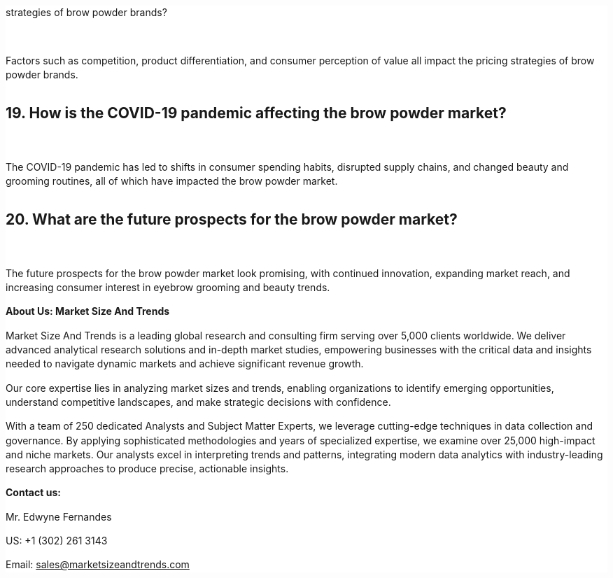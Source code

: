strategies of brow powder brands?</h2><p>&nbsp;</p><p>Factors such as competition, product differentiation, and consumer perception of value all impact the pricing strategies of brow powder brands.</p><h2>19. How is the COVID-19 pandemic affecting the brow powder market?</h2><p>&nbsp;</p><p>The COVID-19 pandemic has led to shifts in consumer spending habits, disrupted supply chains, and changed beauty and grooming routines, all of which have impacted the brow powder market.</p><h2>20. What are the future prospects for the brow powder market?</h2><p>&nbsp;</p><p>The future prospects for the brow powder market look promising, with continued innovation, expanding market reach, and increasing consumer interest in eyebrow grooming and beauty trends.</p></body></html></p><p><strong>About Us:&nbsp;Market Size And Trends</strong></p><p>Market Size And Trends&nbsp;is a leading global research and consulting firm serving over 5,000 clients worldwide. We deliver advanced analytical research solutions and in-depth market studies, empowering businesses with the critical data and insights needed to navigate dynamic markets and achieve significant revenue growth.</p><p>Our core expertise lies in analyzing market sizes and trends, enabling organizations to identify emerging opportunities, understand competitive landscapes, and make strategic decisions with confidence.</p><p>With a team of 250 dedicated Analysts and Subject Matter Experts, we leverage cutting-edge techniques in data collection and governance. By applying sophisticated methodologies and years of specialized expertise, we examine over 25,000 high-impact and niche markets. Our analysts excel in interpreting trends and patterns, integrating modern data analytics with industry-leading research approaches to produce precise, actionable insights.</p><p><strong>Contact us:</strong></p><p>Mr. Edwyne Fernandes</p><p>US: +1 (302) 261 3143</p><p>Email: <a href="mailto:sales@marketsizeandtrends.com">sales@marketsizeandtrends.com</a>&nbsp;</p>
